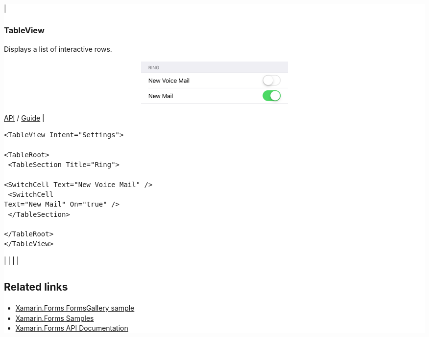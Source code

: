 | <h3>TableView</h3>Displays a list of interactive rows.<p align="center">![Screenshot of a TableView](xaml-controls-images/TableView.png "TableView")</p>[API](xref:Xamarin.Forms.TableView) / [Guide](~/xamarin-forms/user-interface/tableview.md) | <p valign="center"><pre>&lt;TableView Intent="Settings"&gt;<br />    &lt;TableRoot&gt;<br />        &lt;TableSection Title="Ring"&gt;<br />            &lt;SwitchCell Text="New Voice Mail" /&gt;<br />            &lt;SwitchCell Text="New Mail" On="true" /&gt;<br />        &lt;/TableSection&gt;<br />    &lt;/TableRoot&gt;<br />&lt;/TableView&gt;</pre></p> |
|     |     |

## Related links

- [Xamarin.Forms FormsGallery sample](https://docs.microsoft.com/samples/xamarin/xamarin-forms-samples/formsgallery)
- [Xamarin.Forms Samples](https://docs.microsoft.com/samples/browse/?products=xamarin&term=Xamarin.Forms)
- [Xamarin.Forms API Documentation](https://docs.microsoft.com/dotnet/api/xamarin.forms?view=xamarin-forms)
